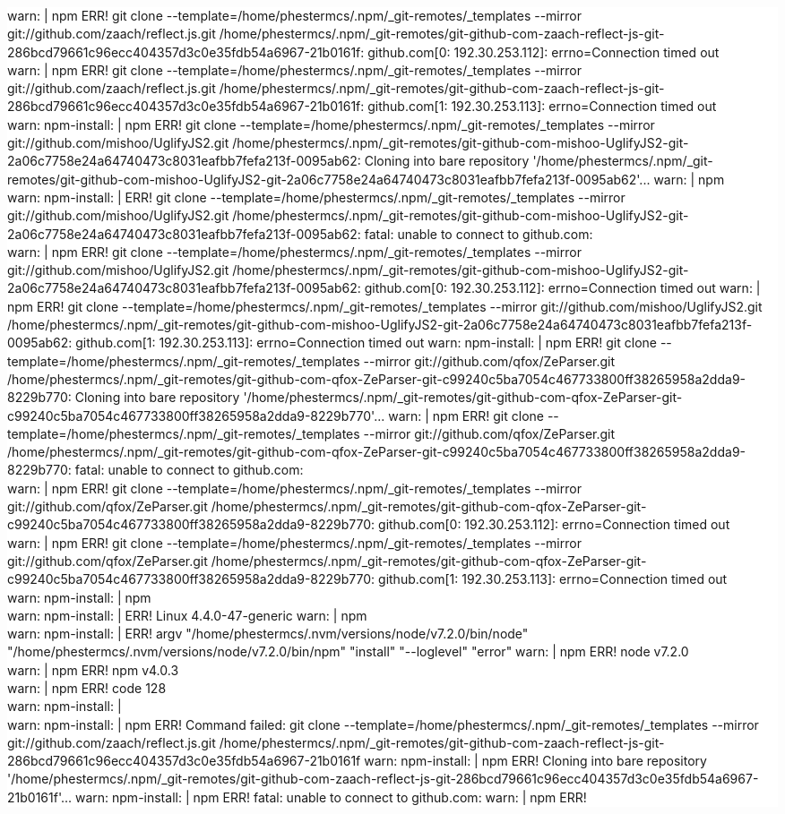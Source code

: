 warn:                     | npm ERR! git clone --template=/home/phestermcs/.npm/_git-remotes/_templates --mirror git://github.com/zaach/reflect.js.git /home/phestermcs/.npm/_git-remotes/git-github-com-zaach-reflect-js-git-286bcd79661c96ecc404357d3c0e35fdb54a6967-21b0161f: github.com[0: 192.30.253.112]: errno=Connection timed out                                                                                             
warn:                     | npm ERR! git clone --template=/home/phestermcs/.npm/_git-remotes/_templates --mirror git://github.com/zaach/reflect.js.git /home/phestermcs/.npm/_git-remotes/git-github-com-zaach-reflect-js-git-286bcd79661c96ecc404357d3c0e35fdb54a6967-21b0161f: github.com[1: 192.30.253.113]: errno=Connection timed out                                                                                             
warn: npm-install:        | npm ERR! git clone --template=/home/phestermcs/.npm/_git-remotes/_templates --mirror git://github.com/mishoo/UglifyJS2.git /home/phestermcs/.npm/_git-remotes/git-github-com-mishoo-UglifyJS2-git-2a06c7758e24a64740473c8031eafbb7fefa213f-0095ab62: Cloning into bare repository '/home/phestermcs/.npm/_git-remotes/git-github-com-mishoo-UglifyJS2-git-2a06c7758e24a64740473c8031eafbb7fefa213f-0095ab62'...
warn:                     | npm                                                                                                                                                                                                                                                                                                                                                                                                            
warn: npm-install:        | ERR! git clone --template=/home/phestermcs/.npm/_git-remotes/_templates --mirror git://github.com/mishoo/UglifyJS2.git /home/phestermcs/.npm/_git-remotes/git-github-com-mishoo-UglifyJS2-git-2a06c7758e24a64740473c8031eafbb7fefa213f-0095ab62: fatal: unable to connect to github.com:                      
warn:                     | npm ERR! git clone --template=/home/phestermcs/.npm/_git-remotes/_templates --mirror git://github.com/mishoo/UglifyJS2.git /home/phestermcs/.npm/_git-remotes/git-github-com-mishoo-UglifyJS2-git-2a06c7758e24a64740473c8031eafbb7fefa213f-0095ab62: github.com[0: 192.30.253.112]: errno=Connection timed out
warn:                     | npm ERR! git clone --template=/home/phestermcs/.npm/_git-remotes/_templates --mirror git://github.com/mishoo/UglifyJS2.git /home/phestermcs/.npm/_git-remotes/git-github-com-mishoo-UglifyJS2-git-2a06c7758e24a64740473c8031eafbb7fefa213f-0095ab62: github.com[1: 192.30.253.113]: errno=Connection timed out
warn: npm-install:        | npm ERR! git clone --template=/home/phestermcs/.npm/_git-remotes/_templates --mirror git://github.com/qfox/ZeParser.git /home/phestermcs/.npm/_git-remotes/git-github-com-qfox-ZeParser-git-c99240c5ba7054c467733800ff38265958a2dda9-8229b770: Cloning into bare repository '/home/phestermcs/.npm/_git-remotes/git-github-com-qfox-ZeParser-git-c99240c5ba7054c467733800ff38265958a2dda9-8229b770'...
warn:                     | npm ERR! git clone --template=/home/phestermcs/.npm/_git-remotes/_templates --mirror git://github.com/qfox/ZeParser.git /home/phestermcs/.npm/_git-remotes/git-github-com-qfox-ZeParser-git-c99240c5ba7054c467733800ff38265958a2dda9-8229b770: fatal: unable to connect to github.com:                                                                                                                
warn:                     | npm ERR! git clone --template=/home/phestermcs/.npm/_git-remotes/_templates --mirror git://github.com/qfox/ZeParser.git /home/phestermcs/.npm/_git-remotes/git-github-com-qfox-ZeParser-git-c99240c5ba7054c467733800ff38265958a2dda9-8229b770: github.com[0: 192.30.253.112]: errno=Connection timed out                                                                                              
warn:                     | npm ERR! git clone --template=/home/phestermcs/.npm/_git-remotes/_templates --mirror git://github.com/qfox/ZeParser.git /home/phestermcs/.npm/_git-remotes/git-github-com-qfox-ZeParser-git-c99240c5ba7054c467733800ff38265958a2dda9-8229b770: github.com[1: 192.30.253.113]: errno=Connection timed out                                                                                              
warn: npm-install:        | npm                 
warn: npm-install:        | ERR! Linux 4.4.0-47-generic
warn:                     | npm                        
warn: npm-install:        | ERR! argv "/home/phestermcs/.nvm/versions/node/v7.2.0/bin/node" "/home/phestermcs/.nvm/versions/node/v7.2.0/bin/npm" "install" "--loglevel" "error"
warn:                     | npm ERR! node v7.2.0                                                                                                                               
warn:                     | npm ERR! npm  v4.0.3                                                                                                                               
warn:                     | npm ERR! code 128                                                                                                                                  
warn: npm-install:        |                     
warn: npm-install:        | npm ERR! Command failed: git clone --template=/home/phestermcs/.npm/_git-remotes/_templates --mirror git://github.com/zaach/reflect.js.git /home/phestermcs/.npm/_git-remotes/git-github-com-zaach-reflect-js-git-286bcd79661c96ecc404357d3c0e35fdb54a6967-21b0161f
warn: npm-install:        | npm ERR! Cloning into bare repository '/home/phestermcs/.npm/_git-remotes/git-github-com-zaach-reflect-js-git-286bcd79661c96ecc404357d3c0e35fdb54a6967-21b0161f'...
warn: npm-install:        | npm ERR! fatal: unable to connect to github.com:
warn:                     | npm ERR!                                        
